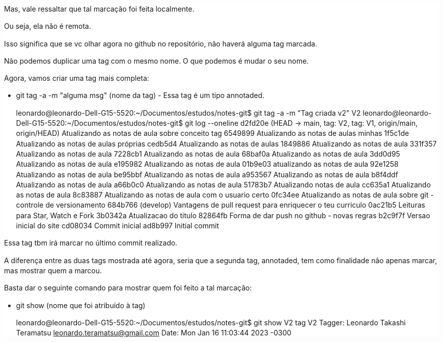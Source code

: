 Mas, vale ressaltar que tal marcação foi feita localmente.

Ou seja, ela não é remota.

Isso significa que se vc olhar agora no github no repositório, não haverá alguma tag marcada.

Não podemos duplicar uma tag com o mesmo nome. O que podemos é mudar o seu nome.

Agora, vamos criar uma tag mais completa:

- git tag -a -m "alguma msg" (nome da tag) - Essa tag é um tipo annotaded.

    leonardo@leonardo-Dell-G15-5520:~/Documentos/estudos/notes-git$ git tag -a -m "Tag criada v2" V2
    leonardo@leonardo-Dell-G15-5520:~/Documentos/estudos/notes-git$ git log --oneline
    d2fd20e (HEAD -> main, tag: V2, tag: V1, origin/main, origin/HEAD) Atualizando as notas de aula sobre conceito tag
    6549899 Atualizando as notas de aulas minhas
    1f5c1de Atualizando as notas de aulas próprias
    cedb5d4 Atualizando as notas de aulas
    1849886 Atualizando as notas de aula
    331f357 Atualizando as notas de aula
    7228cb1 Atualizando as notas de aula
    68baf0a Atualizando as notas de aula
    3dd0d95 Atualizando as notas de aula
    e195982 Atualizando as notas de aula
    01b9e03 atualizando as notas de aula
    92e1258 Atualizando as notas de aula
    be95bbf Atualizando as notas de aula
    a953567 Atualizando as notas de aula
    b8f4ddf Atualizando as notas de aula
    a66b0c0 Atualizando as notas de aula
    51783b7 Atualizando notas de aula
    cc635a1 Atualizando as notas de aula
    8c83887 Atualizando as notas de aula com o usuario certo
    0fc34ee Atualizando as notas de aula sobre git - controle de versionamento
    684b766 (develop) Vantagens de pull request para enriquecer o teu curriculo
    0ac21b5 Leituras para Star, Watch e Fork
    3b0342a Atualizacao do titulo
    82864fb Forma de dar push no github - novas regras
    b2c9f7f Versao inicial do site
    cd08034 Commit inicial
    ad8b997 Initial commit

Essa tag tbm irá marcar no último commit realizado.

A diferença entre as duas tags mostrada até agora, seria que a segunda tag, annotaded, tem como finalidade não apenas marcar, mas mostrar quem a marcou.

Basta dar o seguinte comando para mostrar quem foi feito a tal marcação:

- git show (nome que foi atribuído à tag)

    leonardo@leonardo-Dell-G15-5520:~/Documentos/estudos/notes-git$ git show V2
    tag V2
    Tagger: Leonardo Takashi Teramatsu <leonardo.teramatsu@gmail.com>
    Date:   Mon Jan 16 11:03:44 2023 -0300
